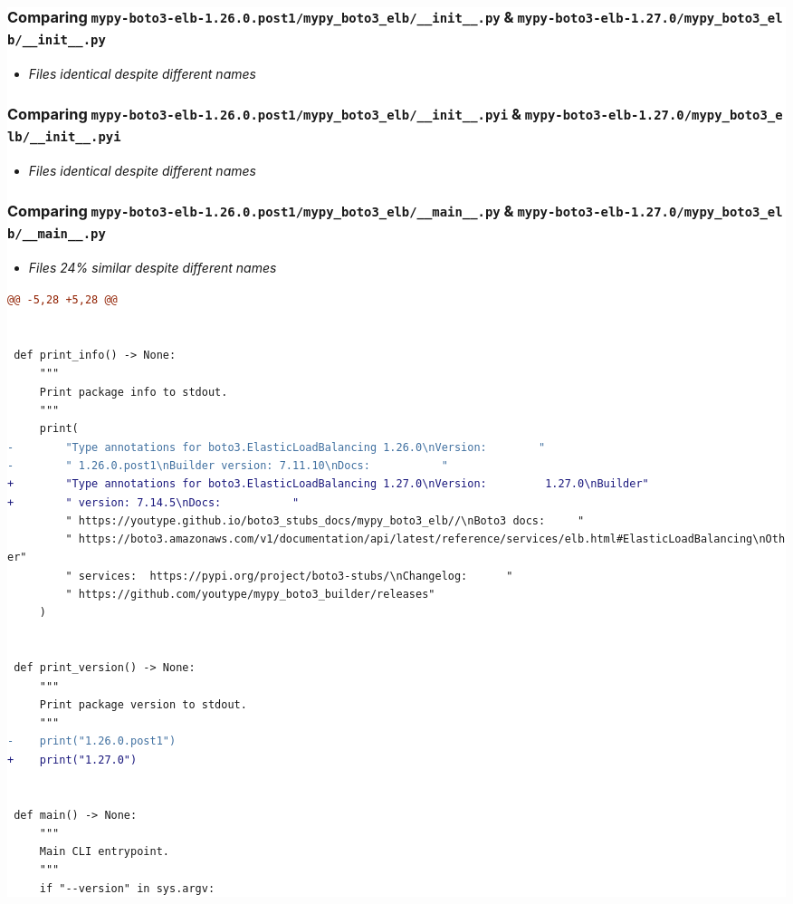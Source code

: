 ### Comparing `mypy-boto3-elb-1.26.0.post1/mypy_boto3_elb/__init__.py` & `mypy-boto3-elb-1.27.0/mypy_boto3_elb/__init__.py`

 * *Files identical despite different names*

### Comparing `mypy-boto3-elb-1.26.0.post1/mypy_boto3_elb/__init__.pyi` & `mypy-boto3-elb-1.27.0/mypy_boto3_elb/__init__.pyi`

 * *Files identical despite different names*

### Comparing `mypy-boto3-elb-1.26.0.post1/mypy_boto3_elb/__main__.py` & `mypy-boto3-elb-1.27.0/mypy_boto3_elb/__main__.py`

 * *Files 24% similar despite different names*

```diff
@@ -5,28 +5,28 @@
 
 
 def print_info() -> None:
     """
     Print package info to stdout.
     """
     print(
-        "Type annotations for boto3.ElasticLoadBalancing 1.26.0\nVersion:        "
-        " 1.26.0.post1\nBuilder version: 7.11.10\nDocs:           "
+        "Type annotations for boto3.ElasticLoadBalancing 1.27.0\nVersion:         1.27.0\nBuilder"
+        " version: 7.14.5\nDocs:           "
         " https://youtype.github.io/boto3_stubs_docs/mypy_boto3_elb//\nBoto3 docs:     "
         " https://boto3.amazonaws.com/v1/documentation/api/latest/reference/services/elb.html#ElasticLoadBalancing\nOther"
         " services:  https://pypi.org/project/boto3-stubs/\nChangelog:      "
         " https://github.com/youtype/mypy_boto3_builder/releases"
     )
 
 
 def print_version() -> None:
     """
     Print package version to stdout.
     """
-    print("1.26.0.post1")
+    print("1.27.0")
 
 
 def main() -> None:
     """
     Main CLI entrypoint.
     """
     if "--version" in sys.argv:
```
